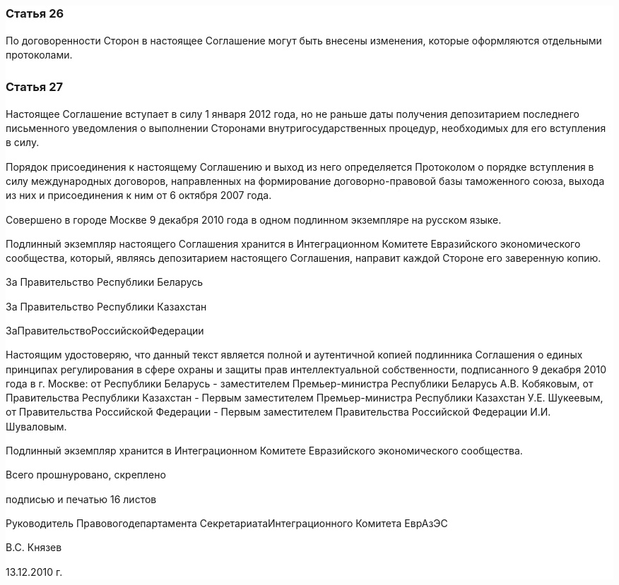 ### Статья 26

По договоренности Сторон в настоящее Соглашение могут быть внесены изменения, которые оформляются отдельными протоколами.

### Статья 27

Настоящее Соглашение вступает в силу 1 января 2012 года, но не раньше даты получения депозитарием последнего письменного уведомления о выполнении Сторонами внутригосударственных процедур, необходимых для его вступления в силу.

Порядок присоединения к настоящему Соглашению и выход из него определяется Протоколом о порядке вступления в силу международных договоров, направленных на формирование договорно-правовой базы таможенного союза, выхода из них и присоединения к ним от 6 октября 2007 года.

Совершено в городе Москве 9 декабря 2010 года в одном подлинном экземпляре на русском языке.

Подлинный экземпляр настоящего Соглашения хранится в Интеграционном Комитете Евразийского экономического сообщества, который, являясь депозитарием настоящего Соглашения, направит каждой Стороне его заверенную копию.

За Правительство Республики Беларусь

За Правительство Республики Казахстан

ЗаПравительствоРоссийскойФедерации

Настоящим удостоверяю, что данный текст является полной и аутентичной копией подлинника Соглашения о единых принципах регулирования в сфере охраны и защиты прав интеллектуальной собственности, подписанного 9 декабря 2010 года в г. Москве: от Республики Беларусь - заместителем Премьер-министра Республики Беларусь А.В. Кобяковым, от Правительства Республики Казахстан - Первым заместителем Премьер-министра Республики Казахстан У.Е. Шукеевым, от Правительства Российской Федерации - Первым заместителем Правительства Российской Федерации И.И. Шуваловым.

Подлинный экземпляр хранится в Интеграционном Комитете Евразийского экономического сообщества.

Всего прошнуровано, скреплено

подписью и печатью 16 листов

Руководитель Правовогодепартамента СекретариатаИнтеграционного Комитета ЕврАзЭС

В.С. Князев

13.12.2010 г.

